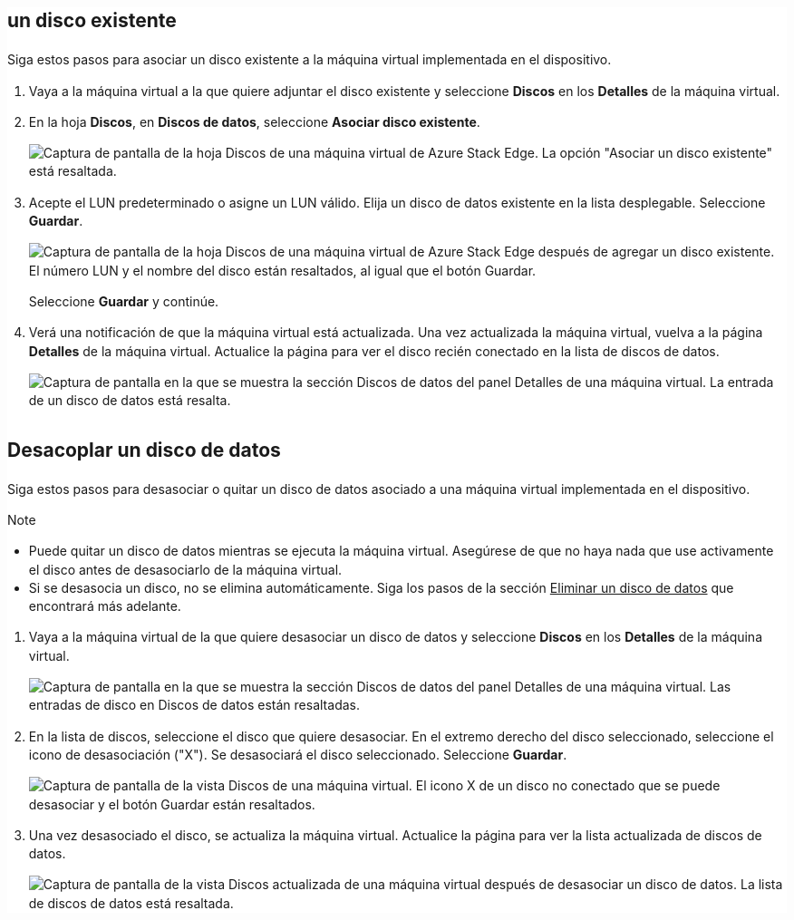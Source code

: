 
## <a name="attach-an-existing-disk"></a>un disco existente

Siga estos pasos para asociar un disco existente a la máquina virtual implementada en el dispositivo.

1. Vaya a la máquina virtual a la que quiere adjuntar el disco existente y seleccione **Discos** en los **Detalles** de la máquina virtual.

1. En la hoja **Discos**, en **Discos de datos**, seleccione **Asociar disco existente**.

    ![Captura de pantalla de la hoja Discos de una máquina virtual de Azure Stack Edge. La opción "Asociar un disco existente" está resaltada.](./media/azure-stack-edge-gpu-manage-virtual-machine-disks-portal/attach-existing-data-disk-1.png)

1. Acepte el LUN predeterminado o asigne un LUN válido. Elija un disco de datos existente en la lista desplegable. Seleccione **Guardar**.

    ![Captura de pantalla de la hoja Discos de una máquina virtual de Azure Stack Edge después de agregar un disco existente. El número LUN y el nombre del disco están resaltados, al igual que el botón Guardar.](./media/azure-stack-edge-gpu-manage-virtual-machine-disks-portal/attach-existing-data-disk-2.png)

    Seleccione **Guardar** y continúe.

1. Verá una notificación de que la máquina virtual está actualizada. Una vez actualizada la máquina virtual, vuelva a la página **Detalles** de la máquina virtual. Actualice la página para ver el disco recién conectado en la lista de discos de datos.

    ![Captura de pantalla en la que se muestra la sección Discos de datos del panel Detalles de una máquina virtual. La entrada de un disco de datos está resalta.](./media/azure-stack-edge-gpu-manage-virtual-machine-disks-portal/list-data-disks-2.png)


## <a name="detach-a-data-disk"></a>Desacoplar un disco de datos

Siga estos pasos para desasociar o quitar un disco de datos asociado a una máquina virtual implementada en el dispositivo.

> [!NOTE]
> - Puede quitar un disco de datos mientras se ejecuta la máquina virtual. Asegúrese de que no haya nada que use activamente el disco antes de desasociarlo de la máquina virtual.
> - Si se desasocia un disco, no se elimina automáticamente. Siga los pasos de la sección [Eliminar un disco de datos](#delete-a-data-disk) que encontrará más adelante.

1. Vaya a la máquina virtual de la que quiere desasociar un disco de datos y seleccione **Discos** en los **Detalles** de la máquina virtual.

    ![Captura de pantalla en la que se muestra la sección Discos de datos del panel Detalles de una máquina virtual. Las entradas de disco en Discos de datos están resaltadas.](./media/azure-stack-edge-gpu-manage-virtual-machine-disks-portal/list-data-disks-1.png)

1. En la lista de discos, seleccione el disco que quiere desasociar. En el extremo derecho del disco seleccionado, seleccione el icono de desasociación ("X"). Se desasociará el disco seleccionado. Seleccione **Guardar**.

    ![Captura de pantalla de la vista Discos de una máquina virtual. El icono X de un disco no conectado que se puede desasociar y el botón Guardar están resaltados.](./media/azure-stack-edge-gpu-manage-virtual-machine-disks-portal/detach-data-disk-1.png)

1. Una vez desasociado el disco, se actualiza la máquina virtual. Actualice la página para ver la lista actualizada de discos de datos.

    ![Captura de pantalla de la vista Discos actualizada de una máquina virtual después de desasociar un disco de datos. La lista de discos de datos está resaltada.](./media/azure-stack-edge-gpu-manage-virtual-machine-disks-portal/list-data-disks-2.png)
